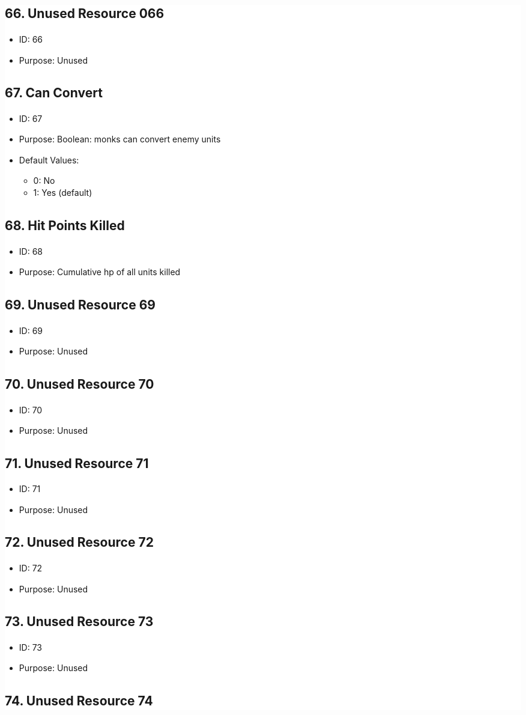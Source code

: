 ## 66. Unused Resource 066

- ID: 66

- Purpose: Unused

## 67. Can Convert

- ID: 67

- Purpose: Boolean: monks can convert enemy units

- Default Values:

    - 0:  No
    - 1:  Yes (default)

## 68. Hit Points Killed

- ID: 68

- Purpose: Cumulative hp of all units killed

## 69. Unused Resource 69

- ID: 69

- Purpose: Unused

## 70. Unused Resource 70

- ID: 70

- Purpose: Unused

## 71. Unused Resource 71

- ID: 71

- Purpose: Unused

## 72. Unused Resource 72

- ID: 72

- Purpose: Unused

## 73. Unused Resource 73

- ID: 73

- Purpose: Unused

## 74. Unused Resource 74
